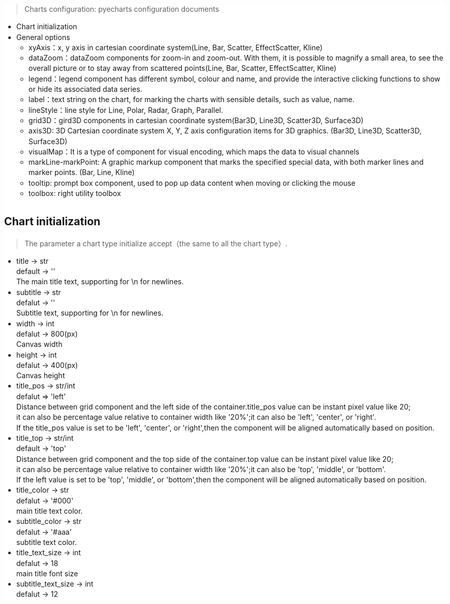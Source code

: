 > Charts configuration: pyecharts configuration documents

* Chart initialization
* General options
    * xyAxis：x, y axis in cartesian coordinate system(Line, Bar, Scatter, EffectScatter, Kline)
    * dataZoom：dataZoom components for zoom-in and zoom-out. With them, it is possible to magnify a small area, to see the overall picture or to stay away from scattered points(Line, Bar, Scatter, EffectScatter, Kline) 
    * legend：legend component has different symbol, colour and name, and provide the interactive clicking functions to show or hide its associated data series.
    * label：text string on the chart, for marking the charts with sensible details, such as value, name.
    * lineStyle：line style for Line, Polar, Radar, Graph, Parallel.
    * grid3D：gird3D components in cartesian coordinate system(Bar3D, Line3D, Scatter3D, Surface3D)
    * axis3D: 3D Cartesian coordinate system X, Y, Z axis configuration items for 3D graphics. (Bar3D, Line3D, Scatter3D, Surface3D)
    * visualMap：It is a type of component for visual encoding, which maps the data to visual channels
    * markLine-markPoint: A graphic markup component that marks the specified special data, with both marker lines and marker points. (Bar, Line, Kline)
    * tooltip: prompt box component, used to pop up data content when moving or clicking the mouse
    * toolbox: right utility toolbox

## Chart initialization
>The parameter a chart type initialize accept（the same to all the chart type）.

* title -> str  
    default -> ''  
    The main title text, supporting for \n for newlines.
* subtitle -> str  
    defalut -> ''  
    Subtitle text, supporting for \n for newlines.
* width -> int  
    defalut -> 800(px)  
    Canvas width
* height -> int  
    defalut -> 400(px)  
    Canvas height
* title_pos -> str/int  
    defalut => 'left'  
    Distance between grid component and the left side of the container.title_pos value can be instant pixel value like 20;  
    it can also be percentage value relative to container width like '20%';it can also be 'left', 'center', or 'right'.  
    If the title_pos value is set to be 'left', 'center', or 'right',then the component will be aligned automatically based on position.
* title_top -> str/int  
    default -> 'top'  
    Distance between grid component and the top side of the container.top value can be instant pixel value like 20;  
    it can also be percentage value relative to container width like '20%';it can also be 'top', 'middle', or 'bottom'.  
    If the left value is set to be 'top', 'middle', or 'bottom',then the component will be aligned automatically based on position.
* title_color -> str  
    defalut -> '#000'  
    main title text color.  
* subtitle_color -> str  
    defalut -> '#aaa'  
    subtitle text color.
* title_text_size -> int  
    defalut -> 18  
    main title font size
* subtitle_text_size -> int   
    defalut -> 12  